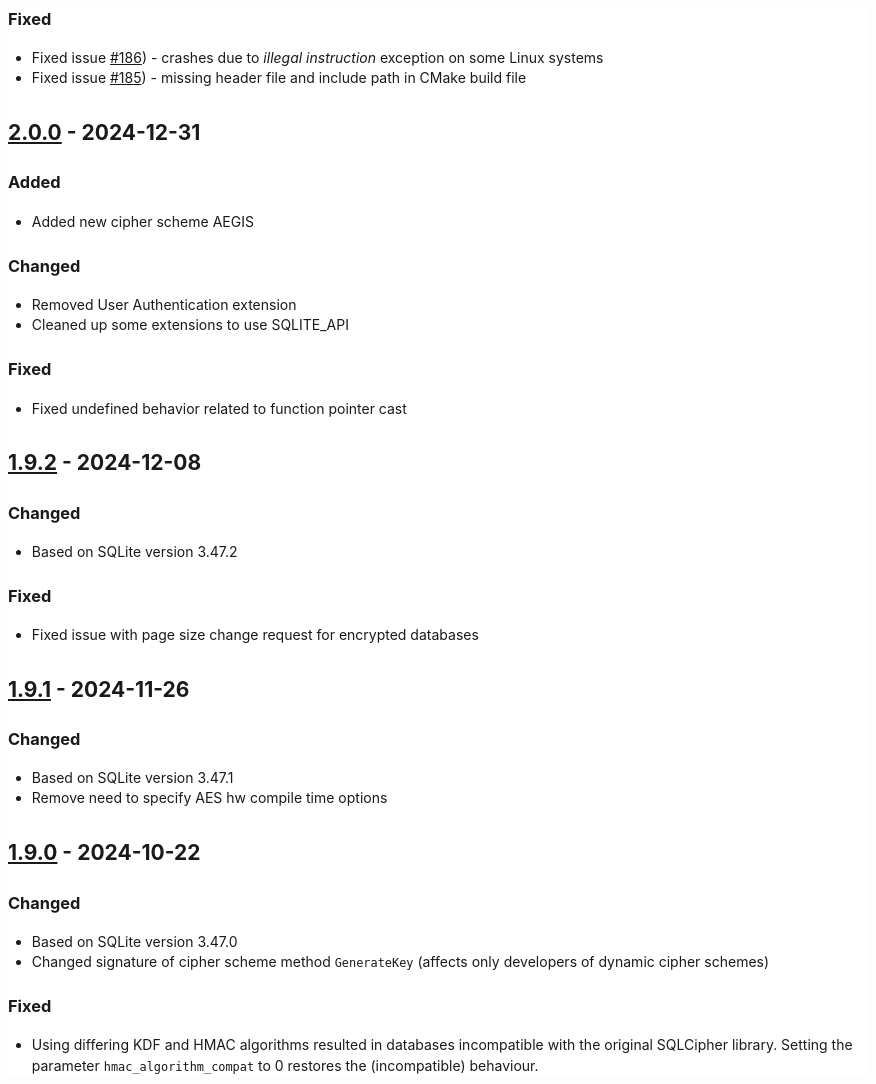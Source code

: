 ### Fixed

- Fixed issue [#186](../../issues/186)) - crashes due to _illegal instruction_ exception on some Linux systems
- Fixed issue [#185](../../issues/185)) - missing header file and include path in CMake build file

## [2.0.0] - 2024-12-31

### Added

- Added new cipher scheme AEGIS

### Changed

- Removed User Authentication extension
- Cleaned up some extensions to use SQLITE_API

### Fixed

- Fixed undefined behavior related to function pointer cast

## [1.9.2] - 2024-12-08

### Changed

- Based on SQLite version 3.47.2

### Fixed

- Fixed issue with page size change request for encrypted databases

## [1.9.1] - 2024-11-26

### Changed

- Based on SQLite version 3.47.1
- Remove need to specify AES hw compile time options

## [1.9.0] - 2024-10-22

### Changed

- Based on SQLite version 3.47.0
- Changed signature of cipher scheme method `GenerateKey` (affects only developers of dynamic cipher schemes)

### Fixed

- Using differing KDF and HMAC algorithms resulted in databases incompatible with the original SQLCipher library. Setting the parameter `hmac_algorithm_compat` to 0 restores the (incompatible) behaviour.


[Unreleased]: ../../compare/v2.1.0...HEAD
[2.1.0]: ../../compare/v2.0.4...v2.1.0
[2.0.4]: ../../compare/v2.0.3...v2.0.4
[2.0.3]: ../../compare/v2.0.2...v2.0.3
[2.0.2]: ../../compare/v2.0.1...v2.0.2
[2.0.1]: ../../compare/v2.0.0...v2.0.1
[2.0.0]: ../../compare/v1.9.2...v2.0.0
[1.9.2]: ../../compare/v1.9.1...v1.9.2
[1.9.1]: ../../compare/v1.9.0...v1.9.1
[1.9.0]: ../../compare/v1.8.7...v1.9.0
[1.8.7]: ../../compare/v1.8.6...v1.8.7
[1.8.6]: ../../compare/v1.8.5...v1.8.6
[1.8.5]: ../../compare/v1.8.4...v1.8.5
[1.8.4]: ../../compare/v1.8.3...v1.8.4
[1.8.3]: ../../compare/v1.8.2...v1.8.3
[1.8.2]: ../../compare/v1.8.1...v1.8.2
[1.8.1]: ../../compare/v1.8.0...v1.8.1
[1.8.0]: ../../compare/v1.7.4...v1.8.0
[1.7.4]: ../../compare/v1.7.3...v1.7.4
[1.7.3]: ../../compare/v1.7.2...v1.7.3
[1.7.2]: ../../compare/v1.7.1...v1.7.2
[1.7.1]: ../../compare/v1.7.0...v1.7.1
[1.7.0]: ../../compare/v1.6.5...v1.7.0
[1.6.5]: ../../compare/v1.6.4...v1.6.5
[1.6.4]: ../../compare/v1.6.3...v1.6.4
[1.6.3]: ../../compare/v1.6.2...v1.6.3
[1.6.2]: ../../compare/v1.6.1...v1.6.2
[1.6.1]: ../../compare/v1.6.0...v1.6.1
[1.6.0]: ../../compare/v1.5.5...v1.6.0
[1.5.5]: ../../compare/v1.5.4...v1.5.5
[1.5.4]: ../../compare/v1.5.3...v1.5.4
[1.5.3]: ../../compare/v1.5.2...v1.5.3
[1.5.2]: ../../compare/v1.5.1...v1.5.2
[1.5.1]: ../../compare/v1.5.0...v1.5.1
[1.5.0]: ../../compare/v1.4.8...v1.5.0
[1.4.8]: ../../compare/v1.4.7...v1.4.8
[1.4.7]: ../../compare/v1.4.6...v1.4.7
[1.4.6]: ../../compare/v1.4.5...v1.4.6
[1.4.5]: ../../compare/v1.4.4...v1.4.5
[1.4.4]: ../../compare/v1.4.3...v1.4.4
[1.4.3]: ../../compare/v1.4.2...v1.4.3
[1.4.2]: ../../compare/v1.4.1...v1.4.2
[1.4.1]: ../../compare/v1.4.0...v1.4.1
[1.4.0]: ../../compare/v1.3.1...v1.4.0
[1.3.10]: ../../compare/v1.3.9...v1.3.10
[1.3.9]: ../../compare/v1.3.8...v1.3.9
[1.3.8]: ../../compare/v1.3.7...v1.3.8
[1.3.7]: ../../compare/v1.3.6...v1.3.7
[1.3.6]: ../../compare/v1.3.5...v1.3.6
[1.3.5]: ../../compare/v1.3.4...v1.3.5
[1.3.4]: ../../compare/v1.3.3...v1.3.4
[1.3.3]: ../../compare/v1.3.2...v1.3.3
[1.3.2]: ../../compare/v1.3.1...v1.3.2
[1.3.1]: ../../compare/v1.3.0...v1.3.1
[1.3.0]: ../../compare/v1.2.5...v1.3.0
[1.2.5]: ../../compare/v1.2.4...v1.2.5
[1.2.4]: ../../compare/v1.2.3...v1.2.4
[1.2.3]: ../../compare/v1.2.2...v1.2.3
[1.2.2]: ../../compare/v1.2.1...v1.2.2
[1.2.1]: ../../compare/v1.2.0...v1.2.1
[1.2.0]: ../../compare/v1.1.4...v1.2.0
[1.1.4]: ../../compare/v1.1.3...v1.1.4
[1.1.3]: ../../compare/v1.1.2...v1.1.3
[1.1.2]: ../../compare/v1.1.1...v1.1.2
[1.1.1]: ../../compare/v1.1.0...v1.1.1
[1.1.0]: ../../compare/v1.0.1...v1.1.0
[1.0.1]: ../../compare/v1.0.0...v1.0.1
[1.0.0]: ../../compare/v1.0.1...v1.0.0